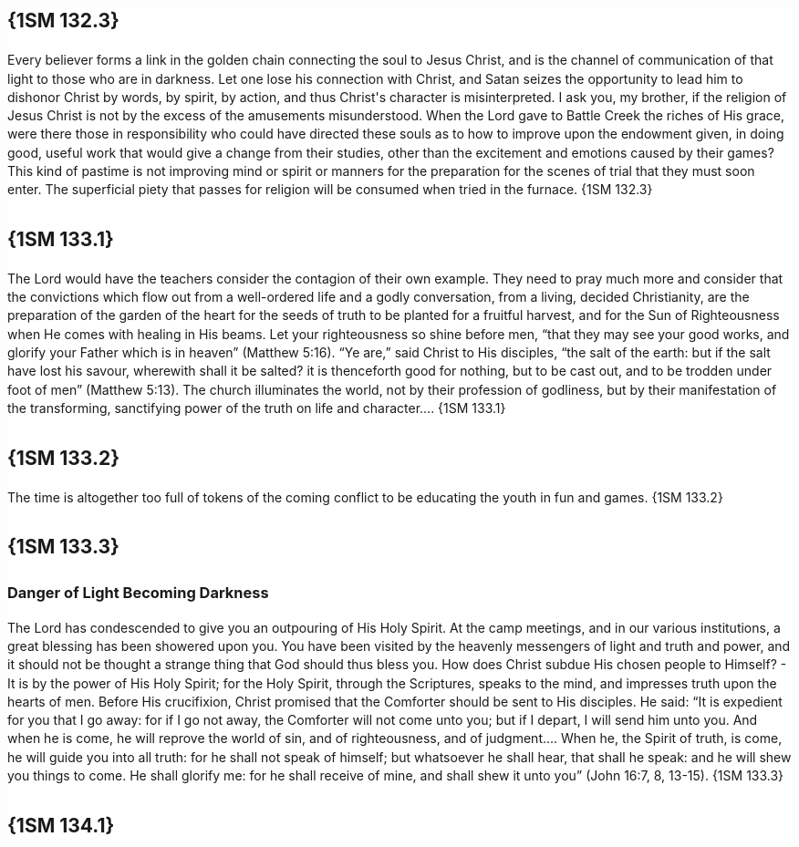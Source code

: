 ## {1SM 132.3}

Every believer forms a link in the golden chain connecting the soul to Jesus Christ, and is the channel of communication of that light to those who are in darkness. Let one lose his connection with Christ, and Satan seizes the opportunity to lead him to dishonor Christ by words, by spirit, by action, and thus Christ's character is misinterpreted. I ask you, my brother, if the religion of Jesus Christ is not by the excess of the amusements misunderstood. When the Lord gave to Battle Creek the riches of His grace, were there those in responsibility who could have directed these souls as to how to improve upon the endowment given, in doing good, useful work that would give a change from their studies, other than the excitement and emotions caused by their games? This kind of pastime is not improving mind or spirit or manners for the preparation for the scenes of trial that they must soon enter. The superficial piety that passes for religion will be consumed when tried in the furnace. {1SM 132.3}

## {1SM 133.1}

The Lord would have the teachers consider the contagion of their own example. They need to pray much more and consider that the convictions which flow out from a well-ordered life and a godly conversation, from a living, decided Christianity, are the preparation of the garden of the heart for the seeds of truth to be planted for a fruitful harvest, and for the Sun of Righteousness when He comes with healing in His beams. Let your righteousness so shine before men, “that they may see your good works, and glorify your Father which is in heaven” (Matthew 5:16). “Ye are,” said Christ to His disciples, “the salt of the earth: but if the salt have lost his savour, wherewith shall it be salted? it is thenceforth good for nothing, but to be cast out, and to be trodden under foot of men” (Matthew 5:13). The church illuminates the world, not by their profession of godliness, but by their manifestation of the transforming, sanctifying power of the truth on life and character.... {1SM 133.1}

## {1SM 133.2}

The time is altogether too full of tokens of the coming conflict to be educating the youth in fun and games. {1SM 133.2}

## {1SM 133.3}

### Danger of Light Becoming Darkness

The Lord has condescended to give you an outpouring of His Holy Spirit. At the camp meetings, and in our  various institutions, a great blessing has been showered upon you. You have been visited by the heavenly messengers of light and truth and power, and it should not be thought a strange thing that God should thus bless you. How does Christ subdue His chosen people to Himself? - It is by the power of His Holy Spirit; for the Holy Spirit, through the Scriptures, speaks to the mind, and impresses truth upon the hearts of men. Before His crucifixion, Christ promised that the Comforter should be sent to His disciples. He said: “It is expedient for you that I go away: for if I go not away, the Comforter will not come unto you; but if I depart, I will send him unto you. And when he is come, he will reprove the world of sin, and of righteousness, and of judgment.... When he, the Spirit of truth, is come, he will guide you into all truth: for he shall not speak of himself; but whatsoever he shall hear, that shall he speak: and he will shew you things to come. He shall glorify me: for he shall receive of mine, and shall shew it unto you” (John 16:7, 8, 13-15). {1SM 133.3}

## {1SM 134.1}
